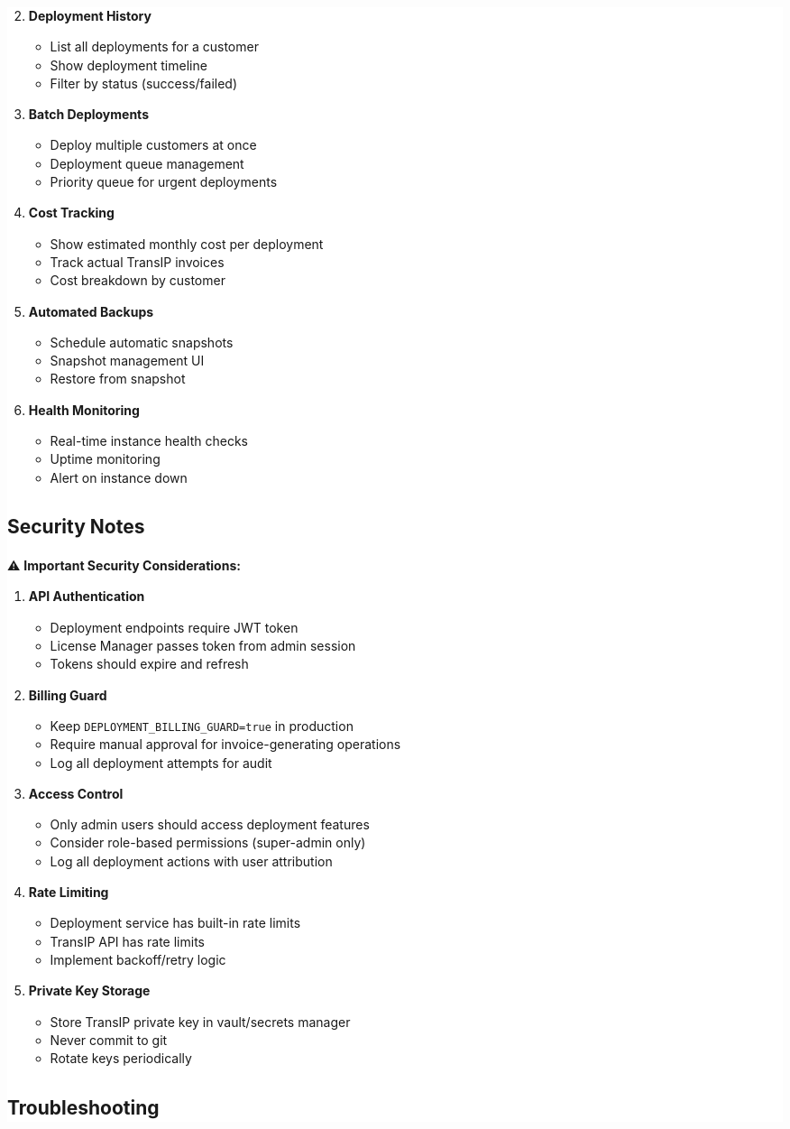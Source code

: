 2. **Deployment History**
   - List all deployments for a customer
   - Show deployment timeline
   - Filter by status (success/failed)

3. **Batch Deployments**
   - Deploy multiple customers at once
   - Deployment queue management
   - Priority queue for urgent deployments

4. **Cost Tracking**
   - Show estimated monthly cost per deployment
   - Track actual TransIP invoices
   - Cost breakdown by customer

5. **Automated Backups**
   - Schedule automatic snapshots
   - Snapshot management UI
   - Restore from snapshot

6. **Health Monitoring**
   - Real-time instance health checks
   - Uptime monitoring
   - Alert on instance down

## Security Notes

⚠️ **Important Security Considerations:**

1. **API Authentication**
   - Deployment endpoints require JWT token
   - License Manager passes token from admin session
   - Tokens should expire and refresh

2. **Billing Guard**
   - Keep `DEPLOYMENT_BILLING_GUARD=true` in production
   - Require manual approval for invoice-generating operations
   - Log all deployment attempts for audit

3. **Access Control**
   - Only admin users should access deployment features
   - Consider role-based permissions (super-admin only)
   - Log all deployment actions with user attribution

4. **Rate Limiting**
   - Deployment service has built-in rate limits
   - TransIP API has rate limits
   - Implement backoff/retry logic

5. **Private Key Storage**
   - Store TransIP private key in vault/secrets manager
   - Never commit to git
   - Rotate keys periodically

## Troubleshooting
